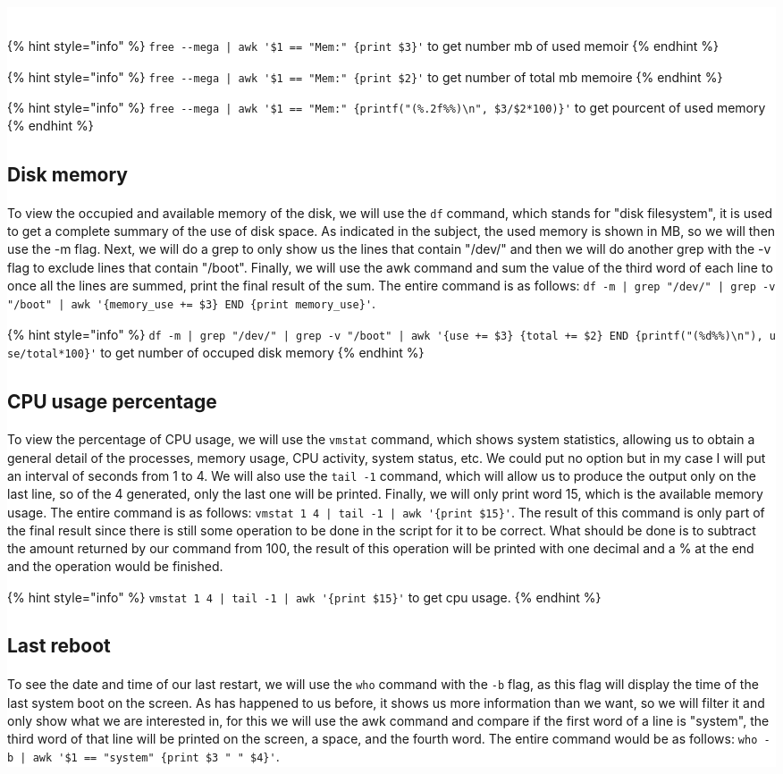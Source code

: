 <figure><img src="../.gitbook/assets/image (229).png" alt=""><figcaption></figcaption></figure>

{% hint style="info" %}
`free --mega | awk '$1 == "Mem:" {print $3}'` to get number mb of used memoir&#x20;
{% endhint %}

{% hint style="info" %}
`free --mega | awk '$1 == "Mem:" {print $2}'` to get number of total mb memoire
{% endhint %}

{% hint style="info" %}
`free --mega | awk '$1 == "Mem:" {printf("(%.2f%%)\n", $3/$2*100)}'` to get pourcent of used memory
{% endhint %}

## Disk memory

To view the occupied and available memory of the disk, we will use the `df` command, which stands for "disk filesystem", it is used to get a complete summary of the use of disk space. As indicated in the subject, the used memory is shown in MB, so we will then use the -m flag. Next, we will do a grep to only show us the lines that contain "/dev/" and then we will do another grep with the -v flag to exclude lines that contain "/boot". Finally, we will use the awk command and sum the value of the third word of each line to once all the lines are summed, print the final result of the sum. The entire command is as follows: `df -m | grep "/dev/" | grep -v "/boot" | awk '{memory_use += $3} END {print memory_use}'`.

{% hint style="info" %}
`df -m | grep "/dev/" | grep -v "/boot" | awk '{use += $3} {total += $2} END {printf("(%d%%)\n"), use/total*100}'` to get number of occuped disk memory
{% endhint %}

## CPU usage percentage

To view the percentage of CPU usage, we will use the `vmstat` command, which shows system statistics, allowing us to obtain a general detail of the processes, memory usage, CPU activity, system status, etc. We could put no option but in my case I will put an interval of seconds from 1 to 4. We will also use the `tail -1` command, which will allow us to produce the output only on the last line, so of the 4 generated, only the last one will be printed. Finally, we will only print word 15, which is the available memory usage. The entire command is as follows: `vmstat 1 4 | tail -1 | awk '{print $15}'`. The result of this command is only part of the final result since there is still some operation to be done in the script for it to be correct. What should be done is to subtract the amount returned by our command from 100, the result of this operation will be printed with one decimal and a % at the end and the operation would be finished.

{% hint style="info" %}
`vmstat 1 4 | tail -1 | awk '{print $15}'` to get cpu usage.
{% endhint %}

## Last reboot

To see the date and time of our last restart, we will use the `who` command with the `-b` flag, as this flag will display the time of the last system boot on the screen. As has happened to us before, it shows us more information than we want, so we will filter it and only show what we are interested in, for this we will use the awk command and compare if the first word of a line is "system", the third word of that line will be printed on the screen, a space, and the fourth word. The entire command would be as follows: `who -b | awk '$1 == "system" {print $3 " " $4}'`.
